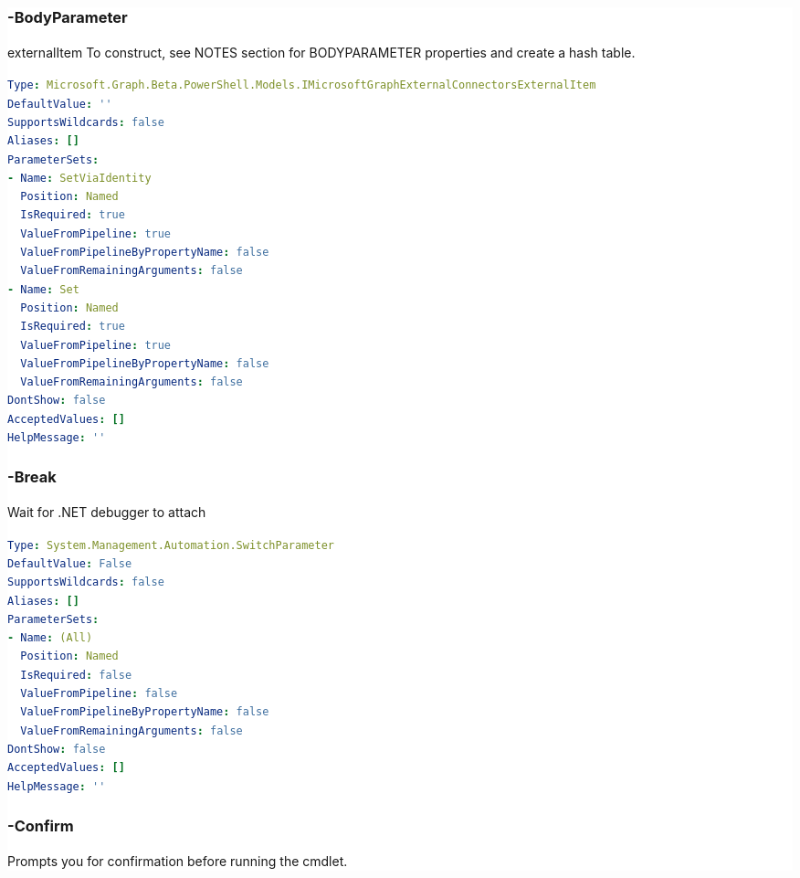 ### -BodyParameter

externalItem
To construct, see NOTES section for BODYPARAMETER properties and create a hash table.

```yaml
Type: Microsoft.Graph.Beta.PowerShell.Models.IMicrosoftGraphExternalConnectorsExternalItem
DefaultValue: ''
SupportsWildcards: false
Aliases: []
ParameterSets:
- Name: SetViaIdentity
  Position: Named
  IsRequired: true
  ValueFromPipeline: true
  ValueFromPipelineByPropertyName: false
  ValueFromRemainingArguments: false
- Name: Set
  Position: Named
  IsRequired: true
  ValueFromPipeline: true
  ValueFromPipelineByPropertyName: false
  ValueFromRemainingArguments: false
DontShow: false
AcceptedValues: []
HelpMessage: ''
```

### -Break

Wait for .NET debugger to attach

```yaml
Type: System.Management.Automation.SwitchParameter
DefaultValue: False
SupportsWildcards: false
Aliases: []
ParameterSets:
- Name: (All)
  Position: Named
  IsRequired: false
  ValueFromPipeline: false
  ValueFromPipelineByPropertyName: false
  ValueFromRemainingArguments: false
DontShow: false
AcceptedValues: []
HelpMessage: ''
```

### -Confirm

Prompts you for confirmation before running the cmdlet.
